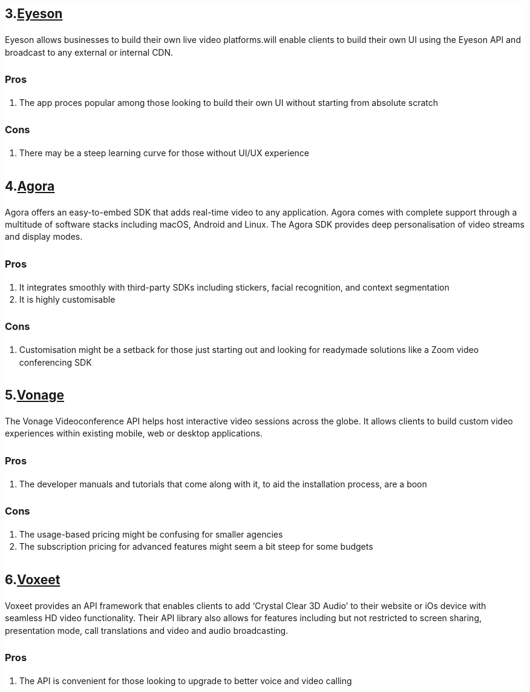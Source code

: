 
## 3.[Eyeson](https://www.eyeson.com/)
Eyeson allows businesses to build their own live video platforms.will enable clients to build their own UI using the Eyeson API and broadcast to any external or internal CDN. 
### Pros
1. The app proces popular among those looking to build their own UI without starting from absolute scratch

### Cons
1. There may be a steep learning curve for those without UI/UX experience


## 4.[Agora](https://www.agora.io/en/)
Agora offers an easy-to-embed SDK that adds real-time video to any application. Agora comes with complete support through a multitude of software stacks including macOS, Android and Linux. The Agora SDK provides deep personalisation of video streams and display modes.

### Pros
1. It integrates smoothly with third-party SDKs including stickers, facial recognition, and context segmentation
2. It is highly customisable 

### Cons
1. Customisation might be a setback for those just starting out and looking for readymade solutions like a Zoom video conferencing SDK


## 5.[Vonage](https://www.vonage.com/)
The Vonage Videoconference API helps host interactive video sessions across the globe. It allows clients to build custom video experiences within existing mobile, web or desktop applications.

### Pros
1. The developer manuals and tutorials that come along with it, to aid the installation process, are a boon

### Cons
1. The usage-based pricing might be confusing for smaller agencies
2. The subscription pricing for advanced features might seem a bit steep for some budgets


## 6.[Voxeet](https://www.voxeet.com/) 
Voxeet provides an API framework that enables clients to add ‘Crystal Clear 3D Audio’ to their website or iOs device with seamless HD video functionality. Their API library also allows for features including but not restricted to screen sharing, presentation mode, call translations and video and audio broadcasting.

### Pros
1. The API is convenient for those looking to upgrade to better voice and video calling
